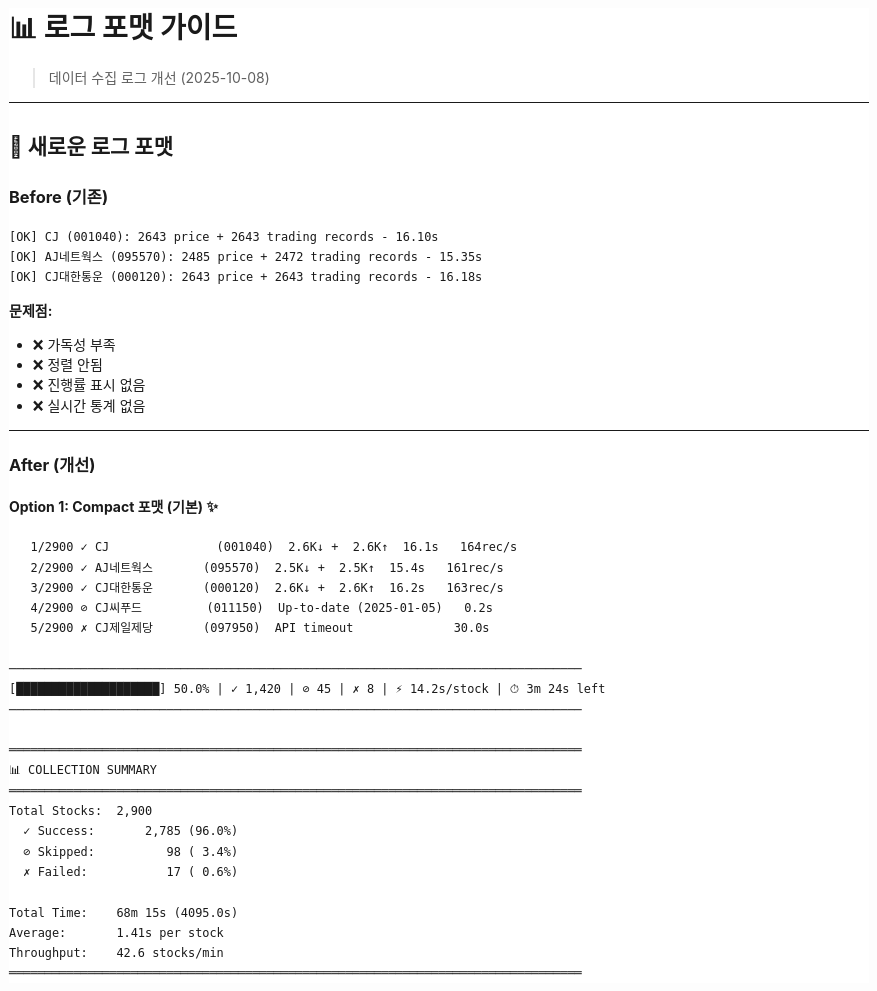# 📊 로그 포맷 가이드

> 데이터 수집 로그 개선 (2025-10-08)

---

## 🎨 **새로운 로그 포맷**

### **Before (기존)**
```
[OK] CJ (001040): 2643 price + 2643 trading records - 16.10s
[OK] AJ네트웍스 (095570): 2485 price + 2472 trading records - 15.35s
[OK] CJ대한통운 (000120): 2643 price + 2643 trading records - 16.18s
```

**문제점:**
- ❌ 가독성 부족
- ❌ 정렬 안됨
- ❌ 진행률 표시 없음
- ❌ 실시간 통계 없음

---

### **After (개선)**

#### **Option 1: Compact 포맷 (기본)** ✨

```
   1/2900 ✓ CJ               (001040)  2.6K↓ +  2.6K↑  16.1s   164rec/s
   2/2900 ✓ AJ네트웍스       (095570)  2.5K↓ +  2.5K↑  15.4s   161rec/s
   3/2900 ✓ CJ대한통운       (000120)  2.6K↓ +  2.6K↑  16.2s   163rec/s
   4/2900 ⊘ CJ씨푸드         (011150)  Up-to-date (2025-01-05)   0.2s
   5/2900 ✗ CJ제일제당       (097950)  API timeout              30.0s

────────────────────────────────────────────────────────────────────────────────
[████████████████████] 50.0% | ✓ 1,420 | ⊘ 45 | ✗ 8 | ⚡ 14.2s/stock | ⏱ 3m 24s left
────────────────────────────────────────────────────────────────────────────────

════════════════════════════════════════════════════════════════════════════════
📊 COLLECTION SUMMARY
════════════════════════════════════════════════════════════════════════════════
Total Stocks:  2,900
  ✓ Success:       2,785 (96.0%)
  ⊘ Skipped:          98 ( 3.4%)
  ✗ Failed:           17 ( 0.6%)

Total Time:    68m 15s (4095.0s)
Average:       1.41s per stock
Throughput:    42.6 stocks/min
════════════════════════════════════════════════════════════════════════════════
```

